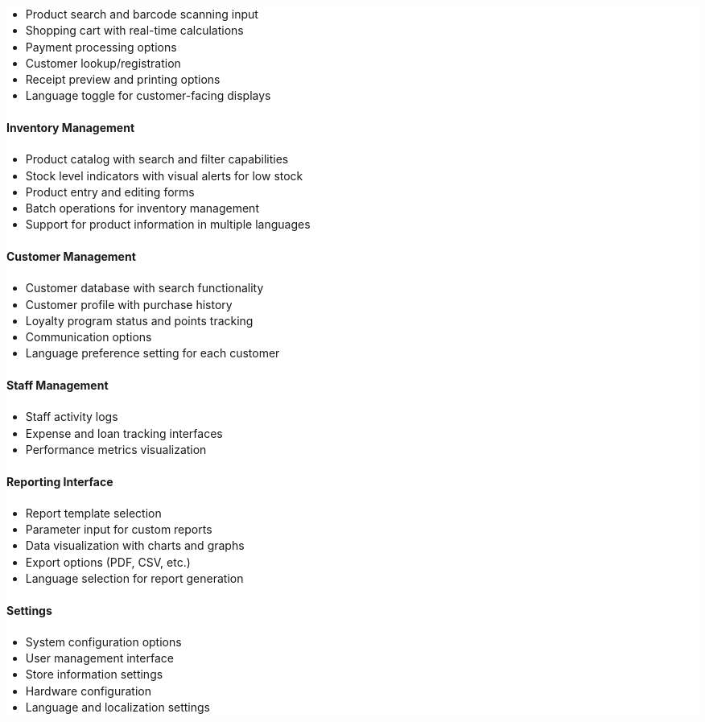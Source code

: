 - Product search and barcode scanning input
- Shopping cart with real-time calculations
- Payment processing options
- Customer lookup/registration
- Receipt preview and printing options
- Language toggle for customer-facing displays

#### Inventory Management

- Product catalog with search and filter capabilities
- Stock level indicators with visual alerts for low stock
- Product entry and editing forms
- Batch operations for inventory management
- Support for product information in multiple languages

#### Customer Management

- Customer database with search functionality
- Customer profile with purchase history
- Loyalty program status and points tracking
- Communication options
- Language preference setting for each customer

#### Staff Management

- Staff activity logs
- Expense and loan tracking interfaces
- Performance metrics visualization

#### Reporting Interface

- Report template selection
- Parameter input for custom reports
- Data visualization with charts and graphs
- Export options (PDF, CSV, etc.)
- Language selection for report generation

#### Settings

- System configuration options
- User management interface
- Store information settings
- Hardware configuration
- Language and localization settings
